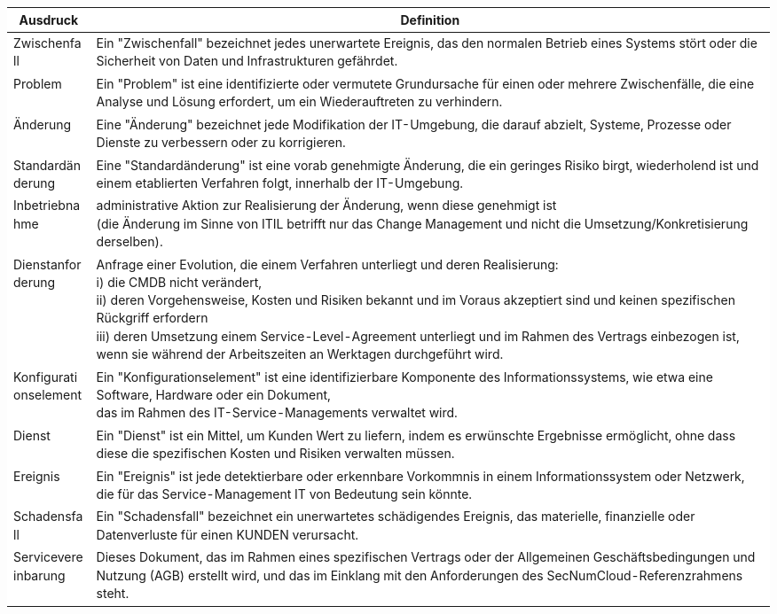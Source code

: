 | Ausdruck                    | Definition                                                                                                                                                                                                                                                                                                                                                                                                                              |
| --------------------------- | --------------------------------------------------------------------------------------------------------------------------------------------------------------------------------------------------------------------------------------------------------------------------------------------------------------------------------------------------------------------------------------------------------------------------------------- |
| Zwischenfall                | Ein "Zwischenfall" bezeichnet jedes unerwartete Ereignis, das den normalen Betrieb eines Systems stört oder die Sicherheit von Daten und Infrastrukturen gefährdet.                                                                                                                                                                                                                                                                    |
| Problem                     | Ein "Problem" ist eine identifizierte oder vermutete Grundursache für einen oder mehrere Zwischenfälle, die eine Analyse und Lösung erfordert, um ein Wiederauftreten zu verhindern.                                                                                                                                                                                                                                                   |
| Änderung                    | Eine "Änderung" bezeichnet jede Modifikation der IT-Umgebung, die darauf abzielt, Systeme, Prozesse oder Dienste zu verbessern oder zu korrigieren.                                                                                                                                                                                                                                                                                    |
| Standardänderung            | Eine "Standardänderung" ist eine vorab genehmigte Änderung, die ein geringes Risiko birgt, wiederholend ist und einem etablierten Verfahren folgt, innerhalb der IT-Umgebung.                                                                                                                                                                                                                                                           |
| Inbetriebnahme              | administrative Aktion zur Realisierung der Änderung, wenn diese genehmigt ist<br/>(die Änderung im Sinne von ITIL betrifft nur das Change Management und nicht die Umsetzung/Konkretisierung derselben).                                                                                                                                                                                                                                 |
| Dienstanforderung           | Anfrage einer Evolution, die einem Verfahren unterliegt und deren Realisierung:<br/>i) die CMDB nicht verändert,<br/>ii) deren Vorgehensweise, Kosten und Risiken bekannt und im Voraus akzeptiert sind und keinen spezifischen Rückgriff erfordern<br/>iii) deren Umsetzung einem Service-Level-Agreement unterliegt und im Rahmen des Vertrags einbezogen ist, wenn sie während der Arbeitszeiten an Werktagen durchgeführt wird. |
| Konfigurationselement       | Ein "Konfigurationselement" ist eine identifizierbare Komponente des Informationssystems, wie etwa eine Software, Hardware oder ein Dokument,<br/> das im Rahmen des IT-Service-Managements verwaltet wird.                                                                                                                                                                                                    |
| Dienst                      | Ein "Dienst" ist ein Mittel, um Kunden Wert zu liefern, indem es erwünschte Ergebnisse ermöglicht, ohne dass diese die spezifischen Kosten und Risiken verwalten müssen.                                                                                                                                                                                                                                                               |
| Ereignis                    | Ein "Ereignis" ist jede detektierbare oder erkennbare Vorkommnis in einem Informationssystem oder Netzwerk, die für das Service-Management IT von Bedeutung sein könnte.                                                                                                                                                                                                                                                                |
| Schadensfall                | Ein "Schadensfall" bezeichnet ein unerwartetes schädigendes Ereignis, das materielle, finanzielle oder Datenverluste für einen KUNDEN verursacht.                                                                                                                                                                                                                                                                                       |
| Servicevereinbarung         | Dieses Dokument, das im Rahmen eines spezifischen Vertrags oder der Allgemeinen Geschäftsbedingungen und Nutzung (AGB) erstellt wird, und das im Einklang mit den Anforderungen des SecNumCloud-Referenzrahmens steht.                                                                                                                                                                                                                  |
